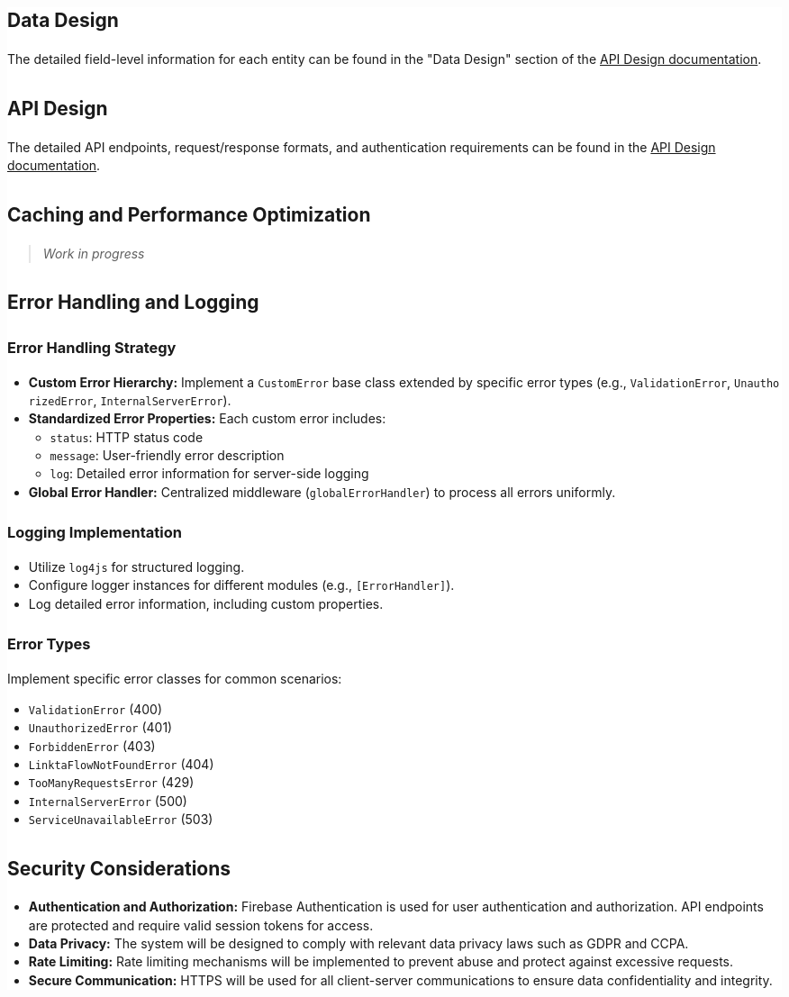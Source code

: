 ## Data Design
The detailed field-level information for each entity can be found in the "Data Design" section of the [API Design documentation](./API_Design_V1.md).

## API Design
The detailed API endpoints, request/response formats, and authentication requirements can be found in the [API Design documentation](./API_Design_V1.md).

## Caching and Performance Optimization
>_Work in progress_

## Error Handling and Logging

### Error Handling Strategy
- **Custom Error Hierarchy:** Implement a `CustomError` base class extended by specific error types (e.g., `ValidationError`, `UnauthorizedError`, `InternalServerError`).
- **Standardized Error Properties:** Each custom error includes:
   - `status`: HTTP status code
   - `message`: User-friendly error description
   - `log`: Detailed error information for server-side logging
- **Global Error Handler:** Centralized middleware (`globalErrorHandler`) to process all errors uniformly.

### Logging Implementation
- Utilize `log4js` for structured logging.
- Configure logger instances for different modules (e.g., `[ErrorHandler]`).
- Log detailed error information, including custom properties.

### Error Types
Implement specific error classes for common scenarios:
- `ValidationError` (400)
- `UnauthorizedError` (401)
- `ForbiddenError` (403)
- `LinktaFlowNotFoundError` (404)
- `TooManyRequestsError` (429)
- `InternalServerError` (500)
- `ServiceUnavailableError` (503)

## Security Considerations
- **Authentication and Authorization:** Firebase Authentication is used for user authentication and authorization. API endpoints are protected and require valid session tokens for access.
- **Data Privacy:** The system will be designed to comply with relevant data privacy laws such as GDPR and CCPA.
- **Rate Limiting:** Rate limiting mechanisms will be implemented to prevent abuse and protect against excessive requests.
- **Secure Communication:** HTTPS will be used for all client-server communications to ensure data confidentiality and integrity.
